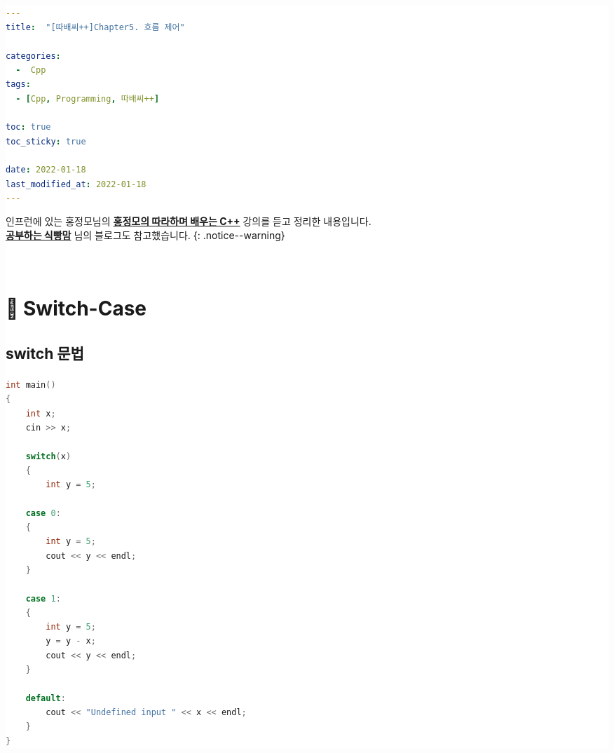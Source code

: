 ```yaml
---
title:  "[따배씨++]Chapter5. 흐름 제어"

categories:
  -  Cpp
tags:
  - [Cpp, Programming, 따배씨++]

toc: true
toc_sticky: true

date: 2022-01-18
last_modified_at: 2022-01-18
---
```


인프런에 있는 홍정모님의 **[홍정모의 따라하며 배우는 C++](https://www.inflearn.com/course/following-c-plus#)** 강의를 듣고 정리한 내용입니다.<br>
**[공부하는 식빵맘](https://ansohxxn.github.io/categories/cpp)** 님의 블로그도 참고했습니다.
{: .notice--warning}

<br>

# 🚆 Switch-Case 

## switch 문법

``` cpp
int main()
{
	int x;
	cin >> x;

	switch(x)
	{
        int y = 5;

	case 0:
	{
		int y = 5;
		cout << y << endl;
	}

	case 1:
	{
		int y = 5;
		y = y - x;
		cout << y << endl;
	}

	default:
		cout << "Undefined input " << x << endl;
	}
}
```
